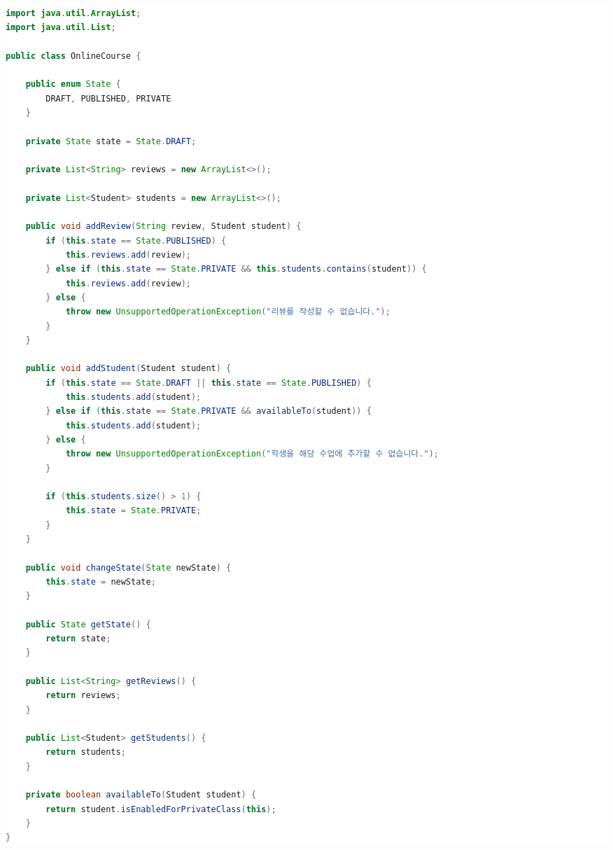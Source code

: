 ```java
import java.util.ArrayList;
import java.util.List;

public class OnlineCourse {

    public enum State {
        DRAFT, PUBLISHED, PRIVATE
    }

    private State state = State.DRAFT;

    private List<String> reviews = new ArrayList<>();

    private List<Student> students = new ArrayList<>();

    public void addReview(String review, Student student) {
        if (this.state == State.PUBLISHED) {
            this.reviews.add(review);
        } else if (this.state == State.PRIVATE && this.students.contains(student)) {
            this.reviews.add(review);
        } else {
            throw new UnsupportedOperationException("리뷰를 작성할 수 없습니다.");
        }
    }

    public void addStudent(Student student) {
        if (this.state == State.DRAFT || this.state == State.PUBLISHED) {
            this.students.add(student);
        } else if (this.state == State.PRIVATE && availableTo(student)) {
            this.students.add(student);
        } else {
            throw new UnsupportedOperationException("학생을 해당 수업에 추가할 수 없습니다.");
        }

        if (this.students.size() > 1) {
            this.state = State.PRIVATE;
        }
    }

    public void changeState(State newState) {
        this.state = newState;
    }

    public State getState() {
        return state;
    }

    public List<String> getReviews() {
        return reviews;
    }

    public List<Student> getStudents() {
        return students;
    }

    private boolean availableTo(Student student) {
        return student.isEnabledForPrivateClass(this);
    }
}
```
